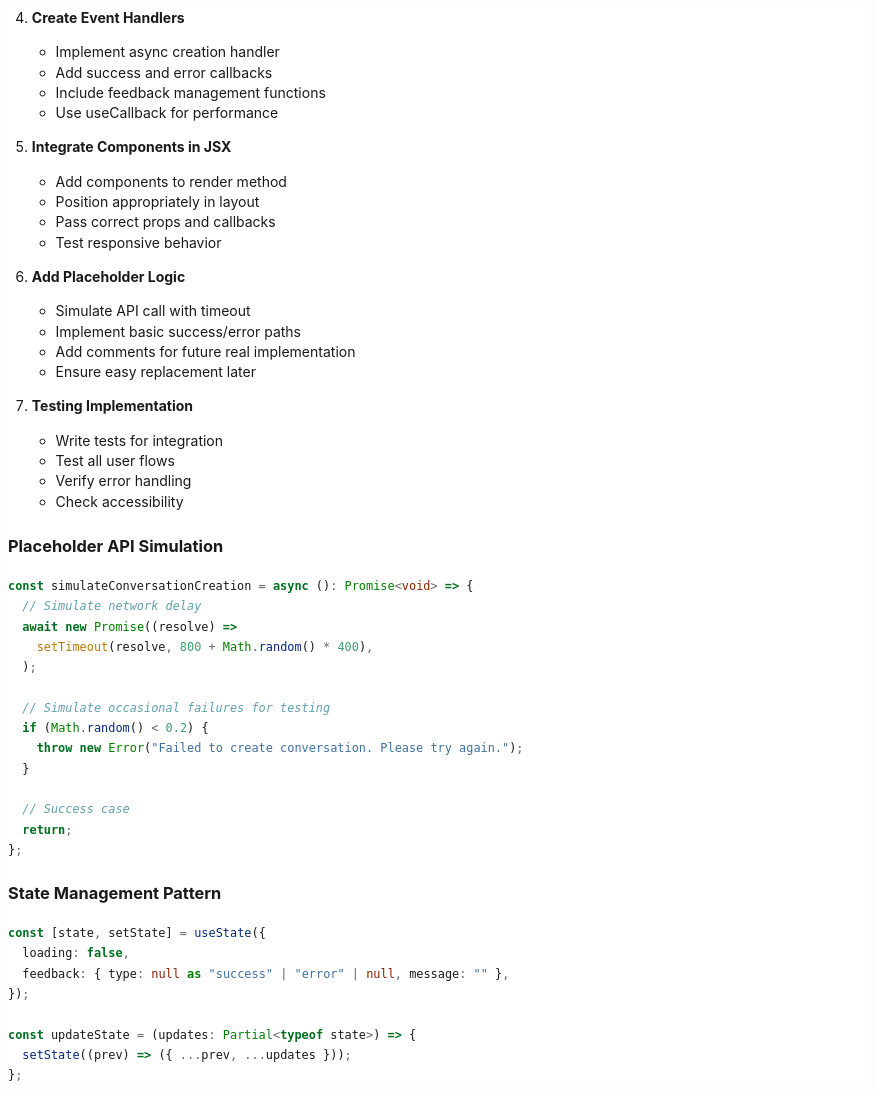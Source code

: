 4. **Create Event Handlers**
   - Implement async creation handler
   - Add success and error callbacks
   - Include feedback management functions
   - Use useCallback for performance

5. **Integrate Components in JSX**
   - Add components to render method
   - Position appropriately in layout
   - Pass correct props and callbacks
   - Test responsive behavior

6. **Add Placeholder Logic**
   - Simulate API call with timeout
   - Implement basic success/error paths
   - Add comments for future real implementation
   - Ensure easy replacement later

7. **Testing Implementation**
   - Write tests for integration
   - Test all user flows
   - Verify error handling
   - Check accessibility

### Placeholder API Simulation

```typescript
const simulateConversationCreation = async (): Promise<void> => {
  // Simulate network delay
  await new Promise((resolve) =>
    setTimeout(resolve, 800 + Math.random() * 400),
  );

  // Simulate occasional failures for testing
  if (Math.random() < 0.2) {
    throw new Error("Failed to create conversation. Please try again.");
  }

  // Success case
  return;
};
```

### State Management Pattern

```typescript
const [state, setState] = useState({
  loading: false,
  feedback: { type: null as "success" | "error" | null, message: "" },
});

const updateState = (updates: Partial<typeof state>) => {
  setState((prev) => ({ ...prev, ...updates }));
};
```
